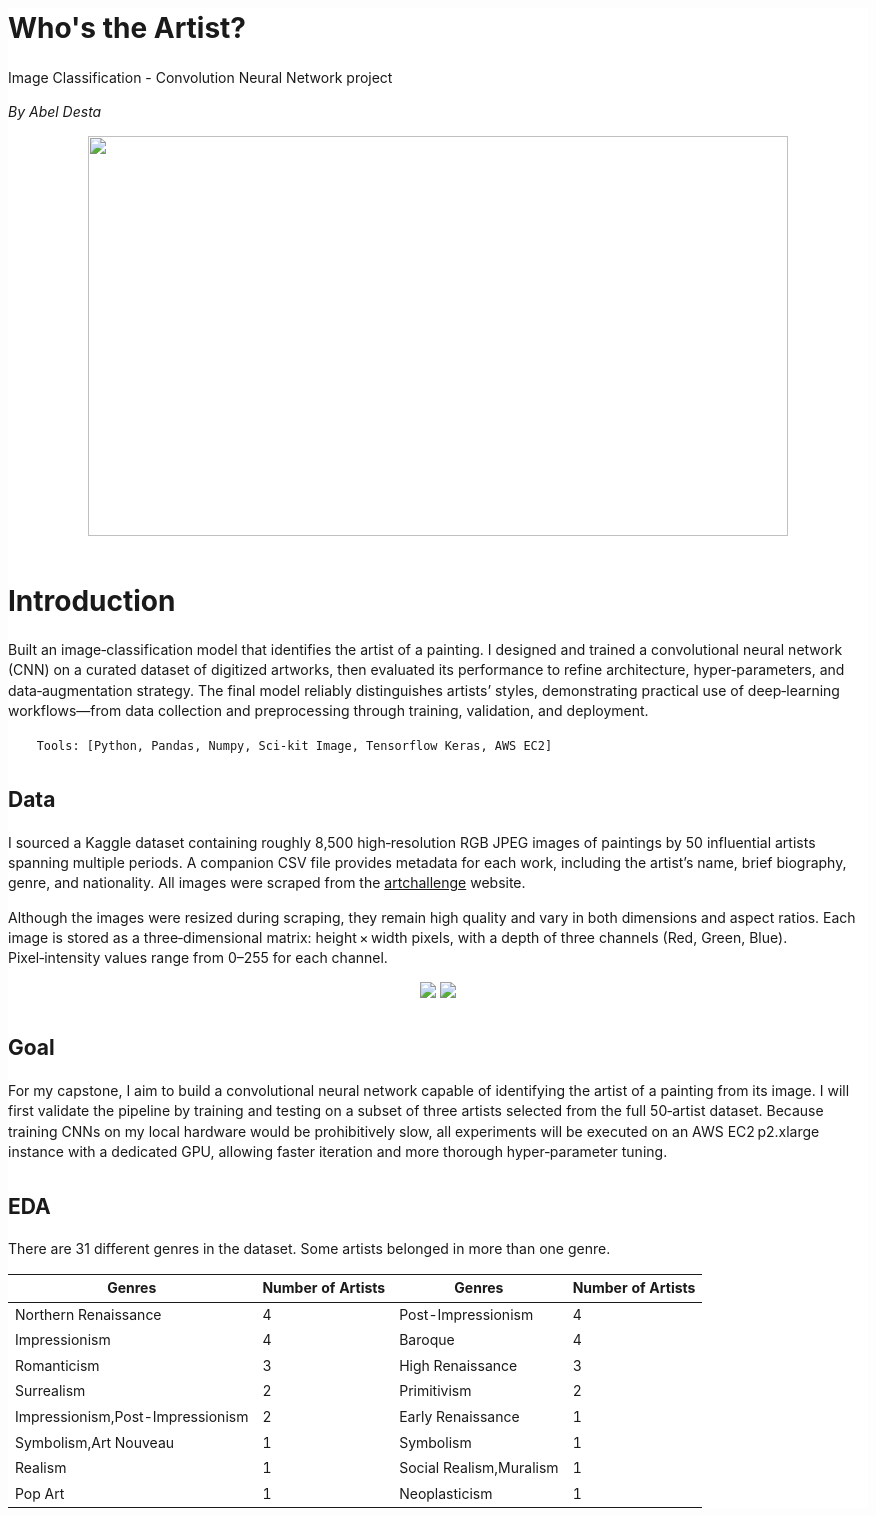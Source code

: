 # Who's the Artist?
Image Classification - Convolution Neural Network project 

*By Abel Desta*

<p align="center">
    <img src="img/starry_night.png" width ='700' height ='400'/>
<p/>

# Introduction
Built an image‑classification model that identifies the artist of a painting. I designed and trained a convolutional neural network (CNN) on a curated dataset of digitized artworks, then evaluated its performance to refine architecture, hyper‑parameters, and data‑augmentation strategy. The final model reliably distinguishes artists’ styles, demonstrating practical use of deep‑learning workflows—from data collection and preprocessing through training, validation, and deployment.

        Tools: [Python, Pandas, Numpy, Sci-kit Image, Tensorflow Keras, AWS EC2]


## Data
I sourced a Kaggle dataset containing roughly 8,500 high‑resolution RGB JPEG images of paintings by 50 influential artists spanning multiple periods. A companion CSV file provides metadata for each work, including the artist’s name, brief biography, genre, and nationality. All images were scraped from the [artchallenge](http://artchallenge.ru/?lang=en) website. 

Although the images were resized during scraping, they remain high quality and vary in both dimensions and aspect ratios. Each image is stored as a three‑dimensional matrix: height × width pixels, with a depth of three channels (Red, Green, Blue). Pixel‑intensity values range from 0–255 for each channel.

<p align="center">
    <img src="img/Pablo_Picasso_3.jpg" width ='400'/>
    <img src="img/resize_Pablo_Picasso_3.jpg" width ='300'/>
<p/>

## Goal
For my capstone, I aim to build a convolutional neural network capable of identifying the artist of a painting from its image. I will first validate the pipeline by training and testing on a subset of three artists selected from the full 50‑artist dataset. Because training CNNs on my local hardware would be prohibitively slow, all experiments will be executed on an AWS EC2 p2.xlarge instance with a dedicated GPU, allowing faster iteration and more thorough hyper‑parameter tuning.

## EDA
There are 31 different genres in the dataset. Some artists belonged in more than one genre.

|Genres |  Number of Artists|Genres |  Number of Artists|
|--------|----------------|------------|--------|      
|Northern Renaissance|  4| Post-Impressionism   |  4|
|Impressionism        |    4| Baroque    |   4|
 Romanticism|     3| High Renaissance     |                      3|
 Surrealism|      2|Primitivism |    2|
|Impressionism,Post-Impressionism|           2| Early Renaissance |  1|
|Symbolism,Art Nouveau |                     1| Symbolism     |  1|
|Realism                 |       1| Social Realism,Muralism  |   1|
|Pop Art      |                 1| Neoplasticism            |    1|